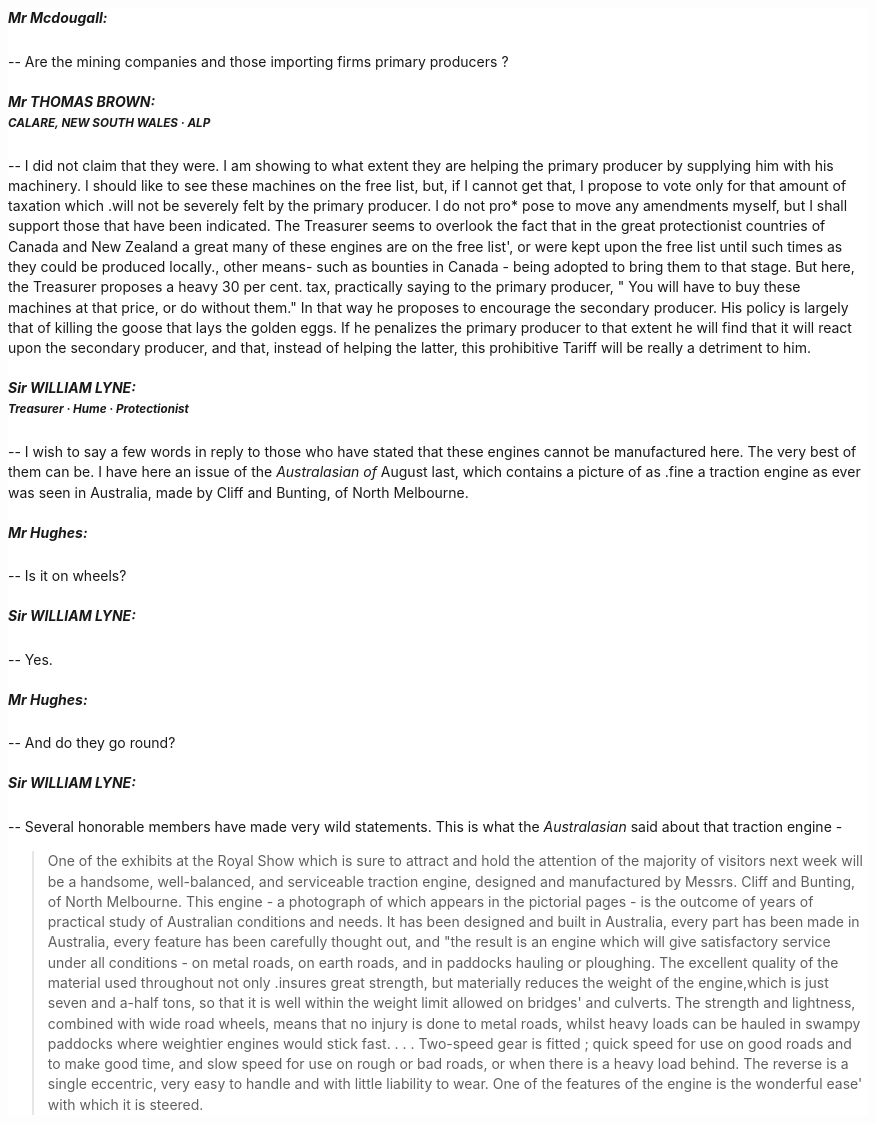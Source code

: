 ##### Mr Mcdougall:

--  Are the mining companies and those importing firms primary producers ? 

##### Mr THOMAS BROWN:<br><small class="text-muted">CALARE, NEW SOUTH WALES &middot; ALP</small>

-- I did not claim that they were. I am showing to what extent they are helping the primary producer by supplying him with his machinery. I should like to see these machines on the free list, but, if I cannot get that, I propose to vote only for that amount of taxation which .will not be severely felt by the primary producer. I do not pro* pose to move any amendments myself, but I shall support those that have been indicated. The Treasurer seems to overlook the fact that in the great protectionist countries of Canada and New Zealand a great many of these engines are on the free list', or were kept upon the free list until such times as they could be produced locally., other means- such as bounties in Canada - being adopted to bring them to that stage. But here, the Treasurer proposes a heavy 30 per cent. tax, practically saying to the primary producer, " You will have to buy these machines at that price, or do without them." In that way he proposes to encourage the secondary producer.  His  policy is largely that of killing the goose that lays the golden eggs. If he penalizes the primary producer to that extent he will find that it will react upon the secondary producer, and that, instead of helping the latter, this prohibitive Tariff will be really a detriment to him. 

##### Sir WILLIAM LYNE:<br><small class="text-muted">Treasurer &middot; Hume &middot; Protectionist</small>

-- I wish to say a few words in reply to those who have stated that these engines cannot be manufactured here. The very best of them can be. I have here an issue of the  *Australasian of*  August last, which contains a picture of as .fine a traction engine as ever was seen in Australia, made by Cliff and Bunting, of North Melbourne. 

##### Mr Hughes:

--  Is it on wheels? 

##### Sir WILLIAM LYNE:

-- Yes. 

##### Mr Hughes:

--  And do they go round? 

##### Sir WILLIAM LYNE:

-- Several honorable members have made very wild statements. This is what the  *Australasian*  said about that traction engine - 

  >One of the exhibits at the Royal Show which is sure to attract and hold the attention of the majority of visitors next week will be a handsome, well-balanced, and serviceable traction engine, designed and manufactured by Messrs. Cliff and Bunting, of North Melbourne. This engine - a photograph of which appears in the pictorial pages - is the outcome of years of practical study of Australian conditions and needs. It has been designed and built in Australia, every part has been made in Australia, every feature has been carefully thought out, and "the result is an engine which will give satisfactory service under all conditions - on metal roads, on earth roads, and in paddocks hauling or ploughing. The excellent quality of the material used throughout not only .insures great strength, but materially reduces the weight of the engine,which is just seven and a-half tons, so that it is well within the weight limit allowed on bridges' and culverts. The strength and lightness, combined with wide road wheels, means that no injury is done to metal roads, whilst heavy loads can be hauled in swampy paddocks where weightier engines would stick fast. . . . Two-speed gear is fitted ; quick speed for use on good roads and to make good time, and slow speed for use on rough or bad roads, or when there is a heavy load behind. The reverse is a single eccentric, very easy to handle and with little liability to wear. One of the features of the engine is the wonderful ease' with which it is steered. 
